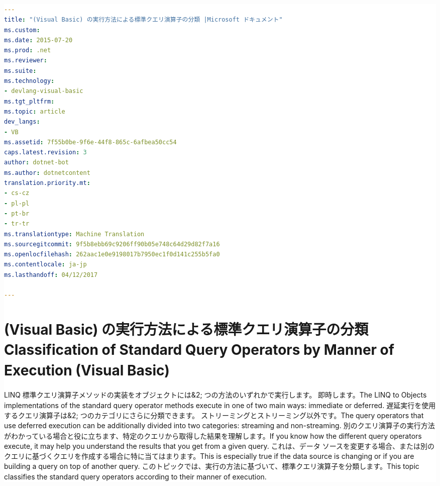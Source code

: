 ```yaml
---
title: "(Visual Basic) の実行方法による標準クエリ演算子の分類 |Microsoft ドキュメント"
ms.custom: 
ms.date: 2015-07-20
ms.prod: .net
ms.reviewer: 
ms.suite: 
ms.technology:
- devlang-visual-basic
ms.tgt_pltfrm: 
ms.topic: article
dev_langs:
- VB
ms.assetid: 7f55b0be-9f6e-44f8-865c-6afbea50cc54
caps.latest.revision: 3
author: dotnet-bot
ms.author: dotnetcontent
translation.priority.mt:
- cs-cz
- pl-pl
- pt-br
- tr-tr
ms.translationtype: Machine Translation
ms.sourcegitcommit: 9f5b8ebb69c9206ff90b05e748c64d29d82f7a16
ms.openlocfilehash: 262aac1e0e9198017b7950ec1f0d141c255b5fa0
ms.contentlocale: ja-jp
ms.lasthandoff: 04/12/2017

---
```

# <a name="classification-of-standard-query-operators-by-manner-of-execution-visual-basic"></a><span data-ttu-id="ca886-102">(Visual Basic) の実行方法による標準クエリ演算子の分類</span><span class="sxs-lookup"><span data-stu-id="ca886-102">Classification of Standard Query Operators by Manner of Execution (Visual Basic)</span></span>
<span data-ttu-id="ca886-103">LINQ 標準クエリ演算子メソッドの実装をオブジェクトには&2; つの方法のいずれかで実行します。 即時します。</span><span class="sxs-lookup"><span data-stu-id="ca886-103">The LINQ to Objects implementations of the standard query operator methods execute in one of two main ways: immediate or deferred.</span></span> <span data-ttu-id="ca886-104">遅延実行を使用するクエリ演算子は&2; つのカテゴリにさらに分類できます。 ストリーミングとストリーミング以外です。</span><span class="sxs-lookup"><span data-stu-id="ca886-104">The query operators that use deferred execution can be additionally divided into two categories: streaming and non-streaming.</span></span> <span data-ttu-id="ca886-105">別のクエリ演算子の実行方法がわかっている場合と役に立ちます、特定のクエリから取得した結果を理解します。</span><span class="sxs-lookup"><span data-stu-id="ca886-105">If you know how the different query operators execute, it may help you understand the results that you get from a given query.</span></span> <span data-ttu-id="ca886-106">これは、データ ソースを変更する場合、または別のクエリに基づくクエリを作成する場合に特に当てはまります。</span><span class="sxs-lookup"><span data-stu-id="ca886-106">This is especially true if the data source is changing or if you are building a query on top of another query.</span></span> <span data-ttu-id="ca886-107">このトピックでは、実行の方法に基づいて、標準クエリ演算子を分類します。</span><span class="sxs-lookup"><span data-stu-id="ca886-107">This topic classifies the standard query operators according to their manner of execution.</span></span>  
  